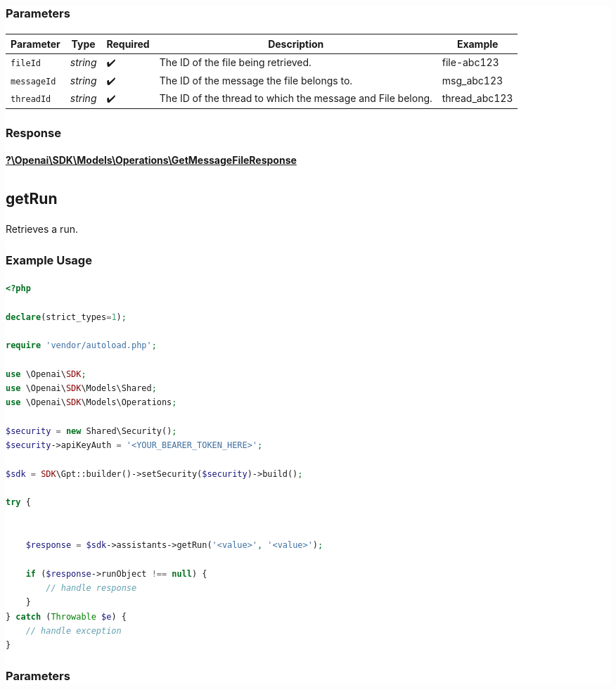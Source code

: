 ### Parameters

| Parameter                                                  | Type                                                       | Required                                                   | Description                                                | Example                                                    |
| ---------------------------------------------------------- | ---------------------------------------------------------- | ---------------------------------------------------------- | ---------------------------------------------------------- | ---------------------------------------------------------- |
| `fileId`                                                   | *string*                                                   | :heavy_check_mark:                                         | The ID of the file being retrieved.                        | file-abc123                                                |
| `messageId`                                                | *string*                                                   | :heavy_check_mark:                                         | The ID of the message the file belongs to.                 | msg_abc123                                                 |
| `threadId`                                                 | *string*                                                   | :heavy_check_mark:                                         | The ID of the thread to which the message and File belong. | thread_abc123                                              |


### Response

**[?\Openai\SDK\Models\Operations\GetMessageFileResponse](../../Models/Operations/GetMessageFileResponse.md)**


## getRun

Retrieves a run.

### Example Usage

```php
<?php

declare(strict_types=1);

require 'vendor/autoload.php';

use \Openai\SDK;
use \Openai\SDK\Models\Shared;
use \Openai\SDK\Models\Operations;

$security = new Shared\Security();
$security->apiKeyAuth = '<YOUR_BEARER_TOKEN_HERE>';

$sdk = SDK\Gpt::builder()->setSecurity($security)->build();

try {
    

    $response = $sdk->assistants->getRun('<value>', '<value>');

    if ($response->runObject !== null) {
        // handle response
    }
} catch (Throwable $e) {
    // handle exception
}
```

### Parameters
